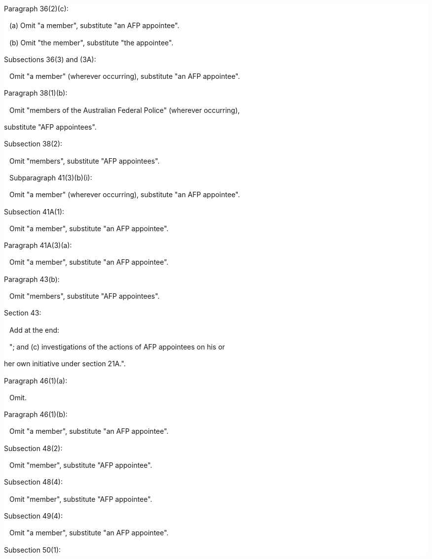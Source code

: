 Paragraph 36(2)(c):

  (a) Omit &quot;a member&quot;, substitute &quot;an AFP appointee&quot;.

  (b) Omit &quot;the member&quot;, substitute &quot;the appointee&quot;.

Subsections 36(3) and (3A):

  Omit &quot;a member&quot; (wherever occurring), substitute &quot;an AFP appointee&quot;.

Paragraph 38(1)(b):

  Omit &quot;members of the Australian Federal Police&quot; (wherever occurring),

substitute &quot;AFP appointees&quot;.

Subsection 38(2):

  Omit &quot;members&quot;, substitute &quot;AFP appointees&quot;.

  Subparagraph 41(3)(b)(i):

  Omit &quot;a member&quot; (wherever occurring), substitute &quot;an AFP appointee&quot;.

Subsection 41A(1):

  Omit &quot;a member&quot;, substitute &quot;an AFP appointee&quot;.

Paragraph 41A(3)(a):

  Omit &quot;a member&quot;, substitute &quot;an AFP appointee&quot;.

Paragraph 43(b):

  Omit &quot;members&quot;, substitute &quot;AFP appointees&quot;.

Section 43:

  Add at the end:

  &quot;; and (c) investigations of the actions of AFP appointees on his or

her own initiative under section 21A.&quot;.

Paragraph 46(1)(a):

  Omit.

Paragraph 46(1)(b):

  Omit &quot;a member&quot;, substitute &quot;an AFP appointee&quot;.

Subsection 48(2):

  Omit &quot;member&quot;, substitute &quot;AFP appointee&quot;.

Subsection 48(4):

  Omit &quot;member&quot;, substitute &quot;AFP appointee&quot;.

Subsection 49(4):

  Omit &quot;a member&quot;, substitute &quot;an AFP appointee&quot;.

Subsection 50(1):
